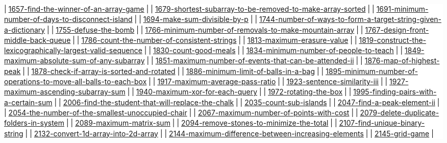 | [1657-find-the-winner-of-an-array-game](https://github.com/Mehul-kh2005/LeetCode/tree/master/1657-find-the-winner-of-an-array-game) |
| [1679-shortest-subarray-to-be-removed-to-make-array-sorted](https://github.com/Mehul-kh2005/LeetCode/tree/master/1679-shortest-subarray-to-be-removed-to-make-array-sorted) |
| [1691-minimum-number-of-days-to-disconnect-island](https://github.com/Mehul-kh2005/LeetCode/tree/master/1691-minimum-number-of-days-to-disconnect-island) |
| [1694-make-sum-divisible-by-p](https://github.com/Mehul-kh2005/LeetCode/tree/master/1694-make-sum-divisible-by-p) |
| [1744-number-of-ways-to-form-a-target-string-given-a-dictionary](https://github.com/Mehul-kh2005/LeetCode/tree/master/1744-number-of-ways-to-form-a-target-string-given-a-dictionary) |
| [1755-defuse-the-bomb](https://github.com/Mehul-kh2005/LeetCode/tree/master/1755-defuse-the-bomb) |
| [1766-minimum-number-of-removals-to-make-mountain-array](https://github.com/Mehul-kh2005/LeetCode/tree/master/1766-minimum-number-of-removals-to-make-mountain-array) |
| [1767-design-front-middle-back-queue](https://github.com/Mehul-kh2005/LeetCode/tree/master/1767-design-front-middle-back-queue) |
| [1786-count-the-number-of-consistent-strings](https://github.com/Mehul-kh2005/LeetCode/tree/master/1786-count-the-number-of-consistent-strings) |
| [1813-maximum-erasure-value](https://github.com/Mehul-kh2005/LeetCode/tree/master/1813-maximum-erasure-value) |
| [1819-construct-the-lexicographically-largest-valid-sequence](https://github.com/Mehul-kh2005/LeetCode/tree/master/1819-construct-the-lexicographically-largest-valid-sequence) |
| [1830-count-good-meals](https://github.com/Mehul-kh2005/LeetCode/tree/master/1830-count-good-meals) |
| [1834-minimum-number-of-people-to-teach](https://github.com/Mehul-kh2005/LeetCode/tree/master/1834-minimum-number-of-people-to-teach) |
| [1849-maximum-absolute-sum-of-any-subarray](https://github.com/Mehul-kh2005/LeetCode/tree/master/1849-maximum-absolute-sum-of-any-subarray) |
| [1851-maximum-number-of-events-that-can-be-attended-ii](https://github.com/Mehul-kh2005/LeetCode/tree/master/1851-maximum-number-of-events-that-can-be-attended-ii) |
| [1876-map-of-highest-peak](https://github.com/Mehul-kh2005/LeetCode/tree/master/1876-map-of-highest-peak) |
| [1878-check-if-array-is-sorted-and-rotated](https://github.com/Mehul-kh2005/LeetCode/tree/master/1878-check-if-array-is-sorted-and-rotated) |
| [1886-minimum-limit-of-balls-in-a-bag](https://github.com/Mehul-kh2005/LeetCode/tree/master/1886-minimum-limit-of-balls-in-a-bag) |
| [1895-minimum-number-of-operations-to-move-all-balls-to-each-box](https://github.com/Mehul-kh2005/LeetCode/tree/master/1895-minimum-number-of-operations-to-move-all-balls-to-each-box) |
| [1917-maximum-average-pass-ratio](https://github.com/Mehul-kh2005/LeetCode/tree/master/1917-maximum-average-pass-ratio) |
| [1923-sentence-similarity-iii](https://github.com/Mehul-kh2005/LeetCode/tree/master/1923-sentence-similarity-iii) |
| [1927-maximum-ascending-subarray-sum](https://github.com/Mehul-kh2005/LeetCode/tree/master/1927-maximum-ascending-subarray-sum) |
| [1940-maximum-xor-for-each-query](https://github.com/Mehul-kh2005/LeetCode/tree/master/1940-maximum-xor-for-each-query) |
| [1972-rotating-the-box](https://github.com/Mehul-kh2005/LeetCode/tree/master/1972-rotating-the-box) |
| [1995-finding-pairs-with-a-certain-sum](https://github.com/Mehul-kh2005/LeetCode/tree/master/1995-finding-pairs-with-a-certain-sum) |
| [2006-find-the-student-that-will-replace-the-chalk](https://github.com/Mehul-kh2005/LeetCode/tree/master/2006-find-the-student-that-will-replace-the-chalk) |
| [2035-count-sub-islands](https://github.com/Mehul-kh2005/LeetCode/tree/master/2035-count-sub-islands) |
| [2047-find-a-peak-element-ii](https://github.com/Mehul-kh2005/LeetCode/tree/master/2047-find-a-peak-element-ii) |
| [2054-the-number-of-the-smallest-unoccupied-chair](https://github.com/Mehul-kh2005/LeetCode/tree/master/2054-the-number-of-the-smallest-unoccupied-chair) |
| [2067-maximum-number-of-points-with-cost](https://github.com/Mehul-kh2005/LeetCode/tree/master/2067-maximum-number-of-points-with-cost) |
| [2079-delete-duplicate-folders-in-system](https://github.com/Mehul-kh2005/LeetCode/tree/master/2079-delete-duplicate-folders-in-system) |
| [2089-maximum-matrix-sum](https://github.com/Mehul-kh2005/LeetCode/tree/master/2089-maximum-matrix-sum) |
| [2094-remove-stones-to-minimize-the-total](https://github.com/Mehul-kh2005/LeetCode/tree/master/2094-remove-stones-to-minimize-the-total) |
| [2107-find-unique-binary-string](https://github.com/Mehul-kh2005/LeetCode/tree/master/2107-find-unique-binary-string) |
| [2132-convert-1d-array-into-2d-array](https://github.com/Mehul-kh2005/LeetCode/tree/master/2132-convert-1d-array-into-2d-array) |
| [2144-maximum-difference-between-increasing-elements](https://github.com/Mehul-kh2005/LeetCode/tree/master/2144-maximum-difference-between-increasing-elements) |
| [2145-grid-game](https://github.com/Mehul-kh2005/LeetCode/tree/master/2145-grid-game) |
